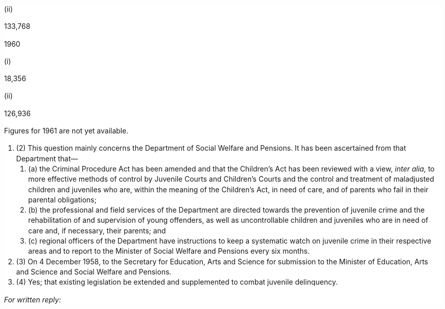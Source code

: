 <td><p>(ii)</p></td>

<td><p>133,768</p></td>

</tr>

<tr>

<td><p></p></td>

<td><p>1960</p></td>

<td><p>(i)</p></td>

<td><p>18,356</p></td>

<td><p>(ii)</p></td>

<td><p>126,936</p></td>

</tr>

</table>

<p>Figures for 1961 are not yet available.</p>

 <ol>

 <li>(2) This question mainly concerns the Department of Social Welfare and Pensions. It has been ascertained from that Department that&#x2014;

<ol>

<li>(a) the Criminal Procedure Act has been amended and that the Children&#x2019;s Act has been reviewed with a view, <i>inter alia,</i> to more effective methods of control by Juvenile Courts and Children&#x2019;s Courts and the control and treatment of maladjusted children and juveniles who are, within the meaning of the Children&#x2019;s Act, in need of care, and of parents who fail in their parental obligations;</li>

<li>(b) the professional and field services of the Department are directed towards the prevention of juvenile crime and the rehabilitation of and supervision of young offenders, as well as uncontrollable children and juveniles who are in need of care and, if necessary, their parents; and</li>

<li>(c) regional officers of the Department have instructions to keep a systematic watch on juvenile crime in their respective areas and to report to the Minister of Social Welfare and Pensions every six months.</li>

</ol></li>

<li>(3) On 4 December 1958, to the Secretary for Education, Arts and Science for submission to the Minister of Education, Arts and Science and Social Welfare and Pensions.</li>

<li>(4) Yes; that existing legislation be extended and supplemented to combat juvenile delinquency.</li>

</ol>

</answer>

</oralStatements>

<p><i>For written reply:</i></p>
